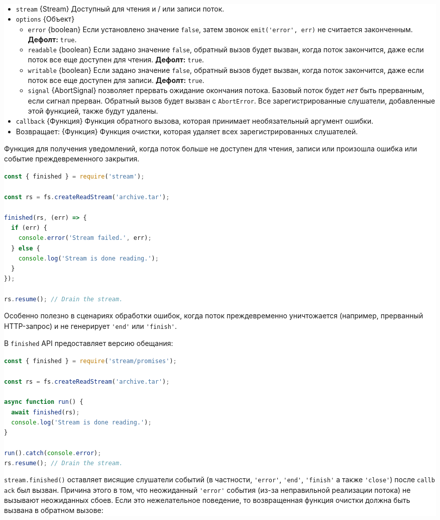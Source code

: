 

- `stream` {Stream} Доступный для чтения и / или записи поток.
- `options` {Объект}
  - `error` {boolean} Если установлено значение `false`, затем звонок `emit('error', err)` не считается законченным. **Дефолт:** `true`.
  - `readable` {boolean} Если задано значение `false`, обратный вызов будет вызван, когда поток закончится, даже если поток все еще доступен для чтения. **Дефолт:** `true`.
  - `writable` {boolean} Если задано значение `false`, обратный вызов будет вызван, когда поток закончится, даже если поток все еще доступен для записи. **Дефолт:** `true`.
  - `signal` {AbortSignal} позволяет прервать ожидание окончания потока. Базовый поток будет _нет_ быть прерванным, если сигнал прерван. Обратный вызов будет вызван с `AbortError`. Все зарегистрированные слушатели, добавленные этой функцией, также будут удалены.
- `callback` {Функция} Функция обратного вызова, которая принимает необязательный аргумент ошибки.
- Возвращает: {Функция} Функция очистки, которая удаляет всех зарегистрированных слушателей.

Функция для получения уведомлений, когда поток больше не доступен для чтения, записи или произошла ошибка или событие преждевременного закрытия.

```js
const { finished } = require('stream');

const rs = fs.createReadStream('archive.tar');

finished(rs, (err) => {
  if (err) {
    console.error('Stream failed.', err);
  } else {
    console.log('Stream is done reading.');
  }
});

rs.resume(); // Drain the stream.
```

Особенно полезно в сценариях обработки ошибок, когда поток преждевременно уничтожается (например, прерванный HTTP-запрос) и не генерирует `'end'` или `'finish'`.

В `finished` API предоставляет версию обещания:

```js
const { finished } = require('stream/promises');

const rs = fs.createReadStream('archive.tar');

async function run() {
  await finished(rs);
  console.log('Stream is done reading.');
}

run().catch(console.error);
rs.resume(); // Drain the stream.
```

`stream.finished()` оставляет висящие слушатели событий (в частности, `'error'`, `'end'`, `'finish'` а также `'close'`) после `callback` был вызван. Причина этого в том, что неожиданный `'error'` события (из-за неправильной реализации потока) не вызывают неожиданных сбоев. Если это нежелательное поведение, то возвращенная функция очистки должна быть вызвана в обратном вызове:
